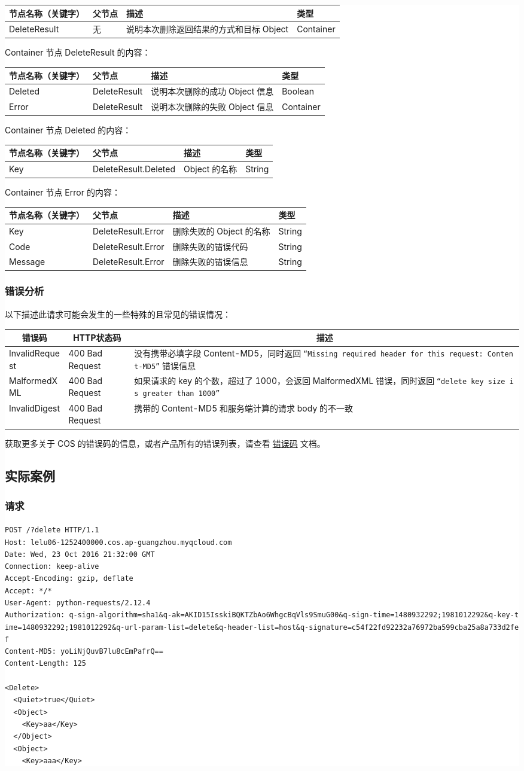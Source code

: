 |节点名称（关键字）|父节点|描述|类型|
|:---|:---|:---|:---|
| DeleteResult |无| 说明本次删除返回结果的方式和目标 Object | Container | 

Container 节点 DeleteResult 的内容：

|节点名称（关键字）|父节点|描述|类型|
|:---|:---|:---|:---|
| Deleted | DeleteResult |说明本次删除的成功 Object 信息 | Boolean | 
| Error| DeleteResult | 说明本次删除的失败 Object 信息 | Container | 

Container 节点 Deleted 的内容：

|节点名称（关键字）|父节点|描述|类型|
|:---|:---|:---|:---|
| Key | DeleteResult.Deleted | Object 的名称 | String |

Container 节点 Error 的内容：

|节点名称（关键字）|父节点|描述|类型|
|:---|:---|:---|:---|
| Key | DeleteResult.Error | 删除失败的 Object 的名称 | String |
| Code  | DeleteResult.Error | 删除失败的错误代码 | String |
| Message | DeleteResult.Error | 删除失败的错误信息 | String |


### 错误分析
以下描述此请求可能会发生的一些特殊的且常见的错误情况：

| 错误码            |  HTTP状态码         |描述                                       |
| ------------- | --------------------------------------- | -------------- |
| InvalidRequest | 400 Bad Request |没有携带必填字段 Content-MD5，同时返回 `“Missing required header for this request: Content-MD5”` 错误信息 | 
| MalformedXML   | 400 Bad Request |如果请求的 key 的个数，超过了 1000，会返回 MalformedXML 错误，同时返回 `“delete key size is greater than 1000”` | 
| InvalidDigest  | 400 Bad Request |携带的 Content-MD5 和服务端计算的请求 body 的不一致          | 
获取更多关于 COS 的错误码的信息，或者产品所有的错误列表，请查看 [错误码](/document/product/436/7730) 文档。

## 实际案例

### 请求
```
POST /?delete HTTP/1.1
Host: lelu06-1252400000.cos.ap-guangzhou.myqcloud.com
Date: Wed, 23 Oct 2016 21:32:00 GMT
Connection: keep-alive
Accept-Encoding: gzip, deflate
Accept: */*
User-Agent: python-requests/2.12.4
Authorization: q-sign-algorithm=sha1&q-ak=AKID15IsskiBQKTZbAo6WhgcBqVls9SmuG00&q-sign-time=1480932292;1981012292&q-key-time=1480932292;1981012292&q-url-param-list=delete&q-header-list=host&q-signature=c54f22fd92232a76972ba599cba25a8a733d2fef
Content-MD5: yoLiNjQuvB7lu8cEmPafrQ==
Content-Length: 125

<Delete>
  <Quiet>true</Quiet>
  <Object>
    <Key>aa</Key>
  </Object>
  <Object>
    <Key>aaa</Key>
```